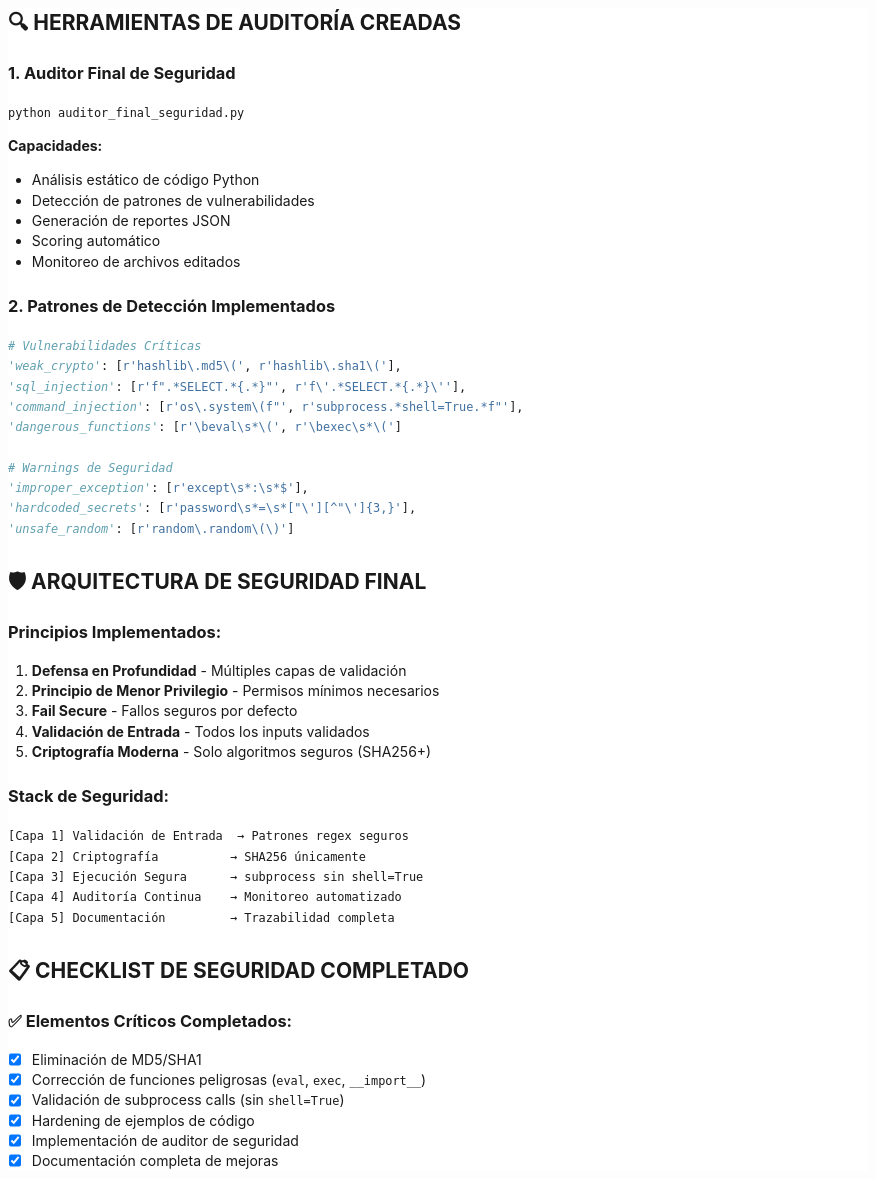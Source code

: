 ## 🔍 HERRAMIENTAS DE AUDITORÍA CREADAS

### 1. Auditor Final de Seguridad
```bash
python auditor_final_seguridad.py
```

**Capacidades:**
- Análisis estático de código Python
- Detección de patrones de vulnerabilidades
- Generación de reportes JSON
- Scoring automático
- Monitoreo de archivos editados

### 2. Patrones de Detección Implementados

```python
# Vulnerabilidades Críticas
'weak_crypto': [r'hashlib\.md5\(', r'hashlib\.sha1\('],
'sql_injection': [r'f".*SELECT.*{.*}"', r'f\'.*SELECT.*{.*}\''],
'command_injection': [r'os\.system\(f"', r'subprocess.*shell=True.*f"'],
'dangerous_functions': [r'\beval\s*\(', r'\bexec\s*\(']

# Warnings de Seguridad
'improper_exception': [r'except\s*:\s*$'],
'hardcoded_secrets': [r'password\s*=\s*["\'][^"\']{3,}'],
'unsafe_random': [r'random\.random\(\)']
```

## 🛡️ ARQUITECTURA DE SEGURIDAD FINAL

### Principios Implementados:
1. **Defensa en Profundidad** - Múltiples capas de validación
2. **Principio de Menor Privilegio** - Permisos mínimos necesarios
3. **Fail Secure** - Fallos seguros por defecto
4. **Validación de Entrada** - Todos los inputs validados
5. **Criptografía Moderna** - Solo algoritmos seguros (SHA256+)

### Stack de Seguridad:
```
[Capa 1] Validación de Entrada  → Patrones regex seguros
[Capa 2] Criptografía          → SHA256 únicamente
[Capa 3] Ejecución Segura      → subprocess sin shell=True
[Capa 4] Auditoría Continua    → Monitoreo automatizado
[Capa 5] Documentación         → Trazabilidad completa
```

## 📋 CHECKLIST DE SEGURIDAD COMPLETADO

### ✅ Elementos Críticos Completados:
- [x] Eliminación de MD5/SHA1
- [x] Corrección de funciones peligrosas (`eval`, `exec`, `__import__`)
- [x] Validación de subprocess calls (sin `shell=True`)
- [x] Hardening de ejemplos de código
- [x] Implementación de auditor de seguridad
- [x] Documentación completa de mejoras

